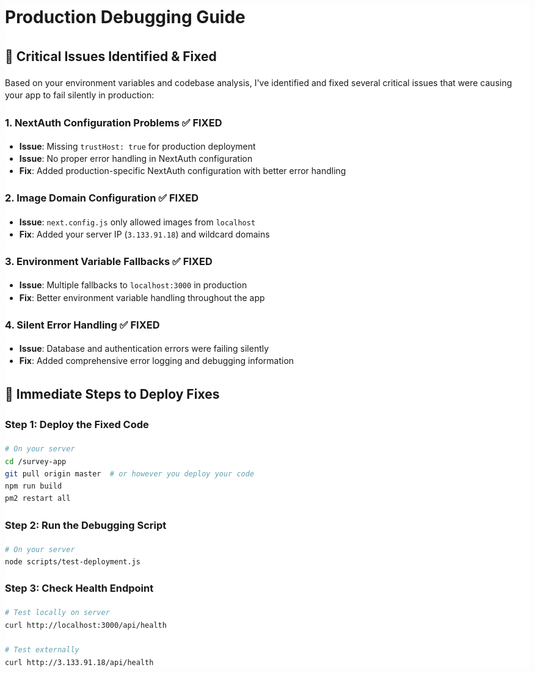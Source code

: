 # Production Debugging Guide

## 🚨 **Critical Issues Identified & Fixed**

Based on your environment variables and codebase analysis, I've identified and fixed several critical issues that were causing your app to fail silently in production:

### 1. **NextAuth Configuration Problems** ✅ FIXED
- **Issue**: Missing `trustHost: true` for production deployment
- **Issue**: No proper error handling in NextAuth configuration
- **Fix**: Added production-specific NextAuth configuration with better error handling

### 2. **Image Domain Configuration** ✅ FIXED
- **Issue**: `next.config.js` only allowed images from `localhost`
- **Fix**: Added your server IP (`3.133.91.18`) and wildcard domains

### 3. **Environment Variable Fallbacks** ✅ FIXED
- **Issue**: Multiple fallbacks to `localhost:3000` in production
- **Fix**: Better environment variable handling throughout the app

### 4. **Silent Error Handling** ✅ FIXED
- **Issue**: Database and authentication errors were failing silently
- **Fix**: Added comprehensive error logging and debugging information

## 🔧 **Immediate Steps to Deploy Fixes**

### Step 1: Deploy the Fixed Code
```bash
# On your server
cd /survey-app
git pull origin master  # or however you deploy your code
npm run build
pm2 restart all
```

### Step 2: Run the Debugging Script
```bash
# On your server
node scripts/test-deployment.js
```

### Step 3: Check Health Endpoint
```bash
# Test locally on server
curl http://localhost:3000/api/health

# Test externally
curl http://3.133.91.18/api/health
```
